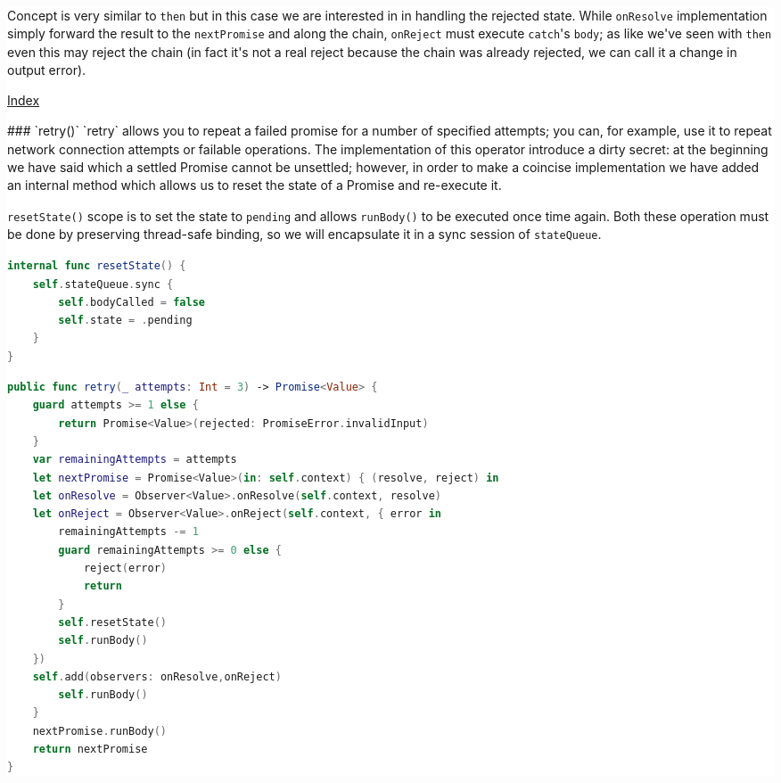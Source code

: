 Concept is very similar to `then` but in this case we are interested in in handling the rejected state.
While `onResolve` implementation simply forward the result to the `nextPromise` and along the chain, `onReject` must execute `catch`'s `body`; as like we've seen with `then` even this may reject the chain (in fact it's not a real reject because the chain was already rejected, we can call it a change in output error).

[Index](#top)

<a name="retry"/>
### `retry()`
`retry` allows you to repeat a failed promise for a number of specified attempts; you can, for example, use it to repeat network connection attempts or failable operations.
The implementation of this operator introduce a dirty secret: at the beginning we have said which a settled Promise cannot be unsettled; however, in order to make a coincise implementation we have added an internal method which allows us to reset the state of a Promise and re-execute it.

`resetState()` scope is to set the state to `pending` and allows `runBody()` to be executed once time again. Both these operation must be done by preserving thread-safe binding, so we will encapsulate it in a sync session of `stateQueue`.

```swift
internal func resetState() {
	self.stateQueue.sync {
		self.bodyCalled = false
		self.state = .pending
	}
}
```

```swift
public func retry(_ attempts: Int = 3) -> Promise<Value> {
	guard attempts >= 1 else {
		return Promise<Value>(rejected: PromiseError.invalidInput)
	}
	var remainingAttempts = attempts
	let nextPromise = Promise<Value>(in: self.context) { (resolve, reject) in
	let onResolve = Observer<Value>.onResolve(self.context, resolve)
	let onReject = Observer<Value>.onReject(self.context, { error in
		remainingAttempts -= 1
		guard remainingAttempts >= 0 else {
			reject(error)
			return
		}
		self.resetState()
		self.runBody()
	})
	self.add(observers: onResolve,onReject)
		self.runBody()
	}
	nextPromise.runBody()
	return nextPromise
}
```
